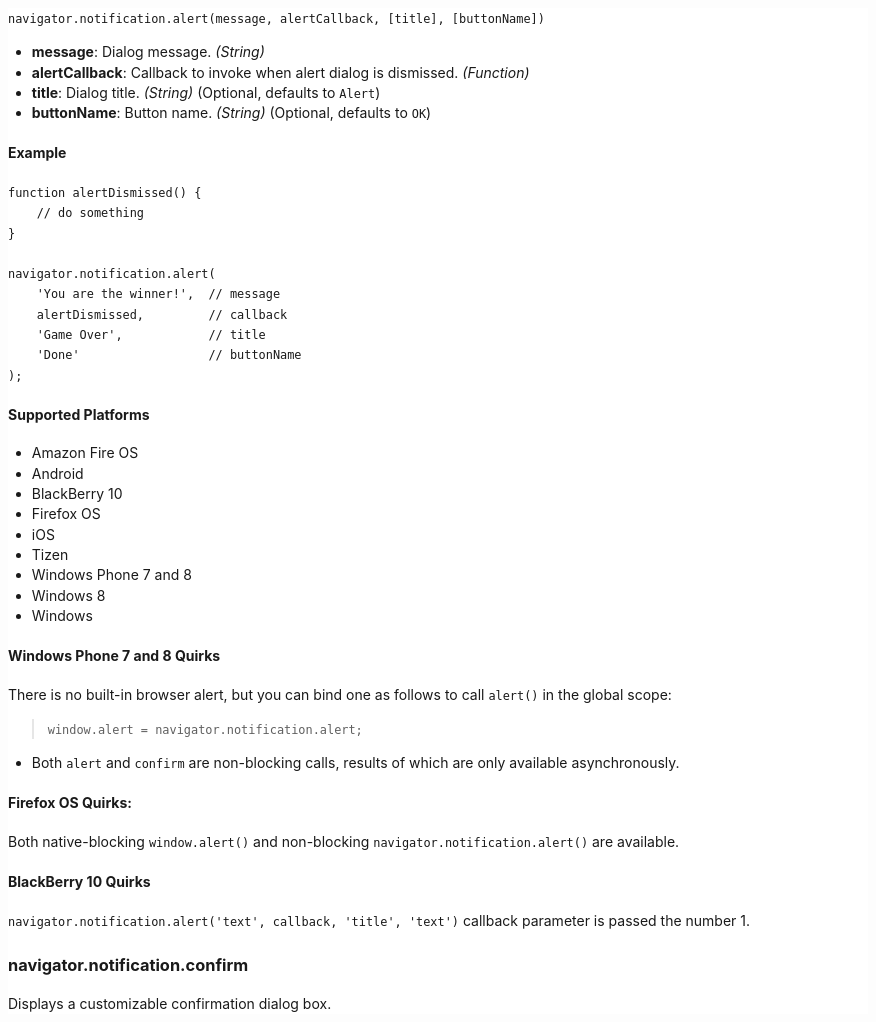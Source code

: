     navigator.notification.alert(message, alertCallback, [title], [buttonName])

-   **message**: Dialog message. *(String)*
-   **alertCallback**: Callback to invoke when alert dialog is
    dismissed. *(Function)*
-   **title**: Dialog title. *(String)* (Optional, defaults to `Alert`)
-   **buttonName**: Button name. *(String)* (Optional, defaults to `OK`)

#### Example

    function alertDismissed() {
        // do something
    }

    navigator.notification.alert(
        'You are the winner!',  // message
        alertDismissed,         // callback
        'Game Over',            // title
        'Done'                  // buttonName
    );

#### Supported Platforms

-   Amazon Fire OS
-   Android
-   BlackBerry 10
-   Firefox OS
-   iOS
-   Tizen
-   Windows Phone 7 and 8
-   Windows 8
-   Windows

#### Windows Phone 7 and 8 Quirks

There is no built-in browser alert, but you can bind one as follows to
call `alert()` in the global scope:

>     window.alert = navigator.notification.alert;

-   Both `alert` and `confirm` are non-blocking calls, results of which
    are only available asynchronously.

#### Firefox OS Quirks:

Both native-blocking `window.alert()` and non-blocking
`navigator.notification.alert()` are available.

#### BlackBerry 10 Quirks

`navigator.notification.alert('text', callback, 'title', 'text')`
callback parameter is passed the number 1.

### navigator.notification.confirm

Displays a customizable confirmation dialog box.
